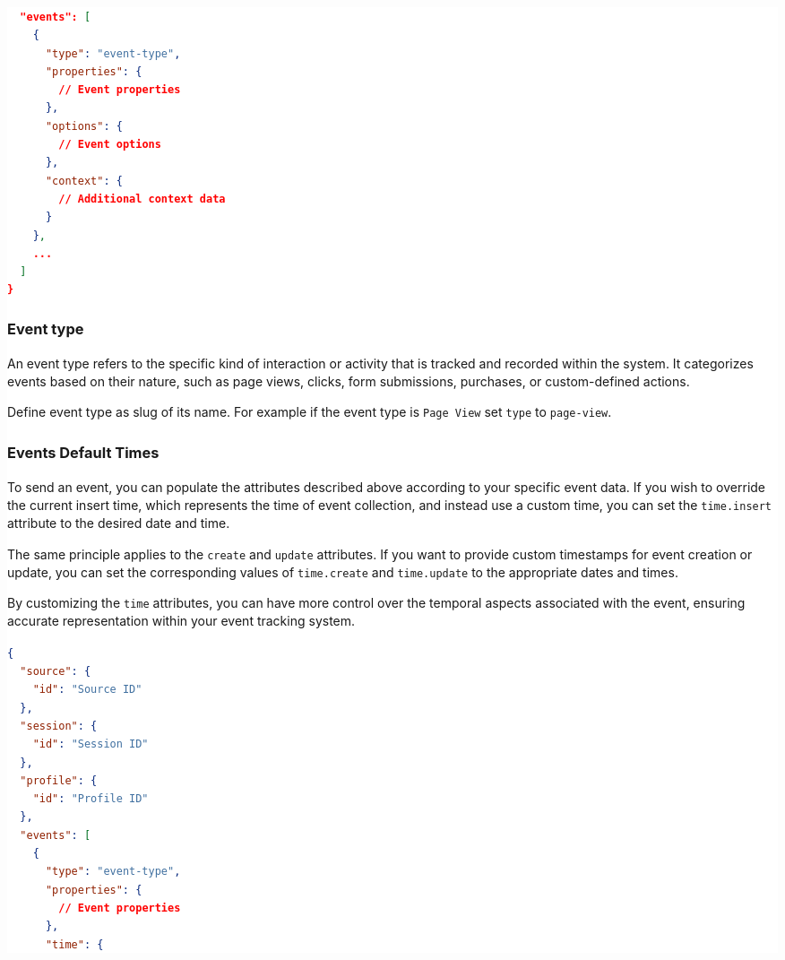 ```json title="Highlighed Event Payload" linenums="1" hl_lines="14-28"
  "events": [
    {
      "type": "event-type",
      "properties": {
        // Event properties
      },
      "options": {
        // Event options
      },
      "context": {
        // Additional context data
      }
    },
    ...
  ]
}
```

### Event type

An event type refers to the specific kind of interaction or activity that is tracked and recorded within the system. It
categorizes events based on their nature, such as page views, clicks, form submissions, purchases, or custom-defined
actions.

Define event type as slug of its name. For example if the event type is `Page View` set `type` to `page-view`.

### Events Default Times

To send an event, you can populate the attributes described above according to your specific event data. If you wish to
override the current insert time, which represents the time of event collection, and instead use a custom time, you can
set the `time.insert` attribute to the desired date and time.

The same principle applies to the `create` and `update` attributes. If you want to provide custom timestamps for event
creation or update, you can set the corresponding values of `time.create` and `time.update` to the appropriate dates and
times.

By customizing the `time` attributes, you can have more control over the temporal aspects associated with the event,
ensuring accurate representation within your event tracking system.

```json title="Example of track data payload with event times" linenums="1" hl_lines="17-21"
{
  "source": {
    "id": "Source ID"
  },
  "session": {
    "id": "Session ID"
  },
  "profile": {
    "id": "Profile ID"
  },
  "events": [
    {
      "type": "event-type",
      "properties": {
        // Event properties
      },
      "time": {
```